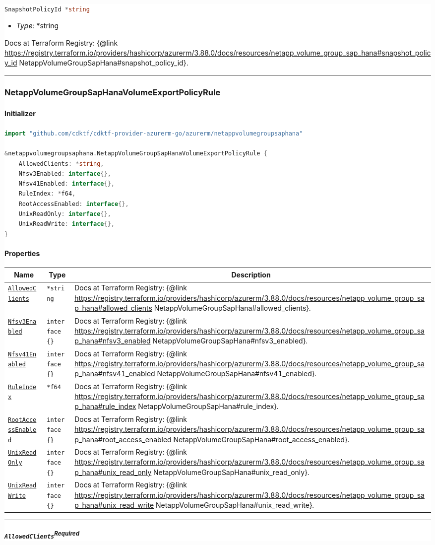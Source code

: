 ```go
SnapshotPolicyId *string
```

- *Type:* *string

Docs at Terraform Registry: {@link https://registry.terraform.io/providers/hashicorp/azurerm/3.88.0/docs/resources/netapp_volume_group_sap_hana#snapshot_policy_id NetappVolumeGroupSapHana#snapshot_policy_id}.

---

### NetappVolumeGroupSapHanaVolumeExportPolicyRule <a name="NetappVolumeGroupSapHanaVolumeExportPolicyRule" id="@cdktf/provider-azurerm.netappVolumeGroupSapHana.NetappVolumeGroupSapHanaVolumeExportPolicyRule"></a>

#### Initializer <a name="Initializer" id="@cdktf/provider-azurerm.netappVolumeGroupSapHana.NetappVolumeGroupSapHanaVolumeExportPolicyRule.Initializer"></a>

```go
import "github.com/cdktf/cdktf-provider-azurerm-go/azurerm/netappvolumegroupsaphana"

&netappvolumegroupsaphana.NetappVolumeGroupSapHanaVolumeExportPolicyRule {
	AllowedClients: *string,
	Nfsv3Enabled: interface{},
	Nfsv41Enabled: interface{},
	RuleIndex: *f64,
	RootAccessEnabled: interface{},
	UnixReadOnly: interface{},
	UnixReadWrite: interface{},
}
```

#### Properties <a name="Properties" id="Properties"></a>

| **Name** | **Type** | **Description** |
| --- | --- | --- |
| <code><a href="#@cdktf/provider-azurerm.netappVolumeGroupSapHana.NetappVolumeGroupSapHanaVolumeExportPolicyRule.property.allowedClients">AllowedClients</a></code> | <code>*string</code> | Docs at Terraform Registry: {@link https://registry.terraform.io/providers/hashicorp/azurerm/3.88.0/docs/resources/netapp_volume_group_sap_hana#allowed_clients NetappVolumeGroupSapHana#allowed_clients}. |
| <code><a href="#@cdktf/provider-azurerm.netappVolumeGroupSapHana.NetappVolumeGroupSapHanaVolumeExportPolicyRule.property.nfsv3Enabled">Nfsv3Enabled</a></code> | <code>interface{}</code> | Docs at Terraform Registry: {@link https://registry.terraform.io/providers/hashicorp/azurerm/3.88.0/docs/resources/netapp_volume_group_sap_hana#nfsv3_enabled NetappVolumeGroupSapHana#nfsv3_enabled}. |
| <code><a href="#@cdktf/provider-azurerm.netappVolumeGroupSapHana.NetappVolumeGroupSapHanaVolumeExportPolicyRule.property.nfsv41Enabled">Nfsv41Enabled</a></code> | <code>interface{}</code> | Docs at Terraform Registry: {@link https://registry.terraform.io/providers/hashicorp/azurerm/3.88.0/docs/resources/netapp_volume_group_sap_hana#nfsv41_enabled NetappVolumeGroupSapHana#nfsv41_enabled}. |
| <code><a href="#@cdktf/provider-azurerm.netappVolumeGroupSapHana.NetappVolumeGroupSapHanaVolumeExportPolicyRule.property.ruleIndex">RuleIndex</a></code> | <code>*f64</code> | Docs at Terraform Registry: {@link https://registry.terraform.io/providers/hashicorp/azurerm/3.88.0/docs/resources/netapp_volume_group_sap_hana#rule_index NetappVolumeGroupSapHana#rule_index}. |
| <code><a href="#@cdktf/provider-azurerm.netappVolumeGroupSapHana.NetappVolumeGroupSapHanaVolumeExportPolicyRule.property.rootAccessEnabled">RootAccessEnabled</a></code> | <code>interface{}</code> | Docs at Terraform Registry: {@link https://registry.terraform.io/providers/hashicorp/azurerm/3.88.0/docs/resources/netapp_volume_group_sap_hana#root_access_enabled NetappVolumeGroupSapHana#root_access_enabled}. |
| <code><a href="#@cdktf/provider-azurerm.netappVolumeGroupSapHana.NetappVolumeGroupSapHanaVolumeExportPolicyRule.property.unixReadOnly">UnixReadOnly</a></code> | <code>interface{}</code> | Docs at Terraform Registry: {@link https://registry.terraform.io/providers/hashicorp/azurerm/3.88.0/docs/resources/netapp_volume_group_sap_hana#unix_read_only NetappVolumeGroupSapHana#unix_read_only}. |
| <code><a href="#@cdktf/provider-azurerm.netappVolumeGroupSapHana.NetappVolumeGroupSapHanaVolumeExportPolicyRule.property.unixReadWrite">UnixReadWrite</a></code> | <code>interface{}</code> | Docs at Terraform Registry: {@link https://registry.terraform.io/providers/hashicorp/azurerm/3.88.0/docs/resources/netapp_volume_group_sap_hana#unix_read_write NetappVolumeGroupSapHana#unix_read_write}. |

---

##### `AllowedClients`<sup>Required</sup> <a name="AllowedClients" id="@cdktf/provider-azurerm.netappVolumeGroupSapHana.NetappVolumeGroupSapHanaVolumeExportPolicyRule.property.allowedClients"></a>
